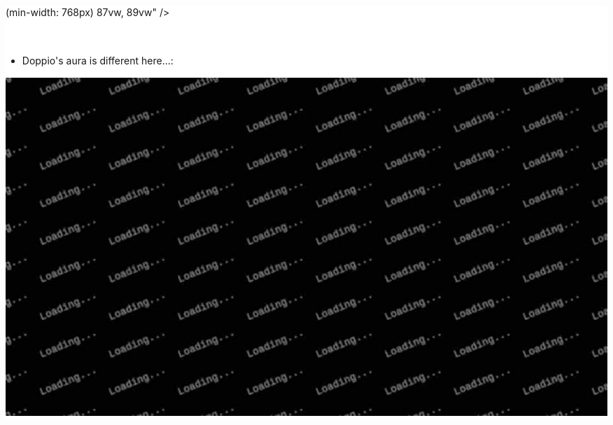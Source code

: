  (min-width: 768px) 87vw,
 89vw" />
</div>

<br>

- Doppio's aura is different here...:

<div id="container1" class="twentytwenty-container">
 <img width="100%" height="100%" class="lazyload" src="./../images/loading.jpg"
 data-src="./../images/VA33/tv-10730-1090px.jpg"
 data-srcset="./../images/VA33/tv-10730-512px.jpg 512w,
 ./../images/VA33/tv-10730-768px.jpg 768w,
 ./../images/VA33/tv-10730-1090px.jpg 1090w"
 sizes="(min-width: 1218px) 1090px,
 (min-width: 768px) 87vw,
 89vw" />